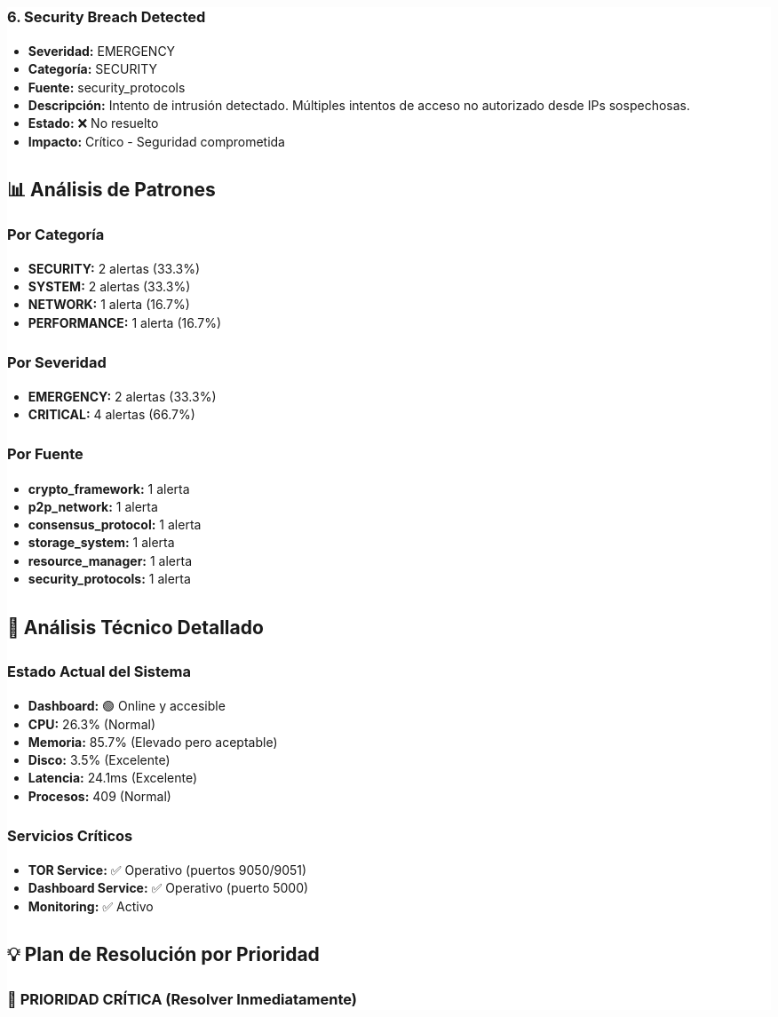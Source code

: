 ### 6. **Security Breach Detected**
- **Severidad:** EMERGENCY
- **Categoría:** SECURITY
- **Fuente:** security_protocols
- **Descripción:** Intento de intrusión detectado. Múltiples intentos de acceso no autorizado desde IPs sospechosas.
- **Estado:** ❌ No resuelto
- **Impacto:** Crítico - Seguridad comprometida

## 📊 **Análisis de Patrones**

### Por Categoría
- **SECURITY:** 2 alertas (33.3%)
- **SYSTEM:** 2 alertas (33.3%)
- **NETWORK:** 1 alerta (16.7%)
- **PERFORMANCE:** 1 alerta (16.7%)

### Por Severidad
- **EMERGENCY:** 2 alertas (33.3%)
- **CRITICAL:** 4 alertas (66.7%)

### Por Fuente
- **crypto_framework:** 1 alerta
- **p2p_network:** 1 alerta
- **consensus_protocol:** 1 alerta
- **storage_system:** 1 alerta
- **resource_manager:** 1 alerta
- **security_protocols:** 1 alerta

## 🔧 **Análisis Técnico Detallado**

### Estado Actual del Sistema
- **Dashboard:** 🟢 Online y accesible
- **CPU:** 26.3% (Normal)
- **Memoria:** 85.7% (Elevado pero aceptable)
- **Disco:** 3.5% (Excelente)
- **Latencia:** 24.1ms (Excelente)
- **Procesos:** 409 (Normal)

### Servicios Críticos
- **TOR Service:** ✅ Operativo (puertos 9050/9051)
- **Dashboard Service:** ✅ Operativo (puerto 5000)
- **Monitoring:** ✅ Activo

## 💡 **Plan de Resolución por Prioridad**

### 🔴 **PRIORIDAD CRÍTICA (Resolver Inmediatamente)**
